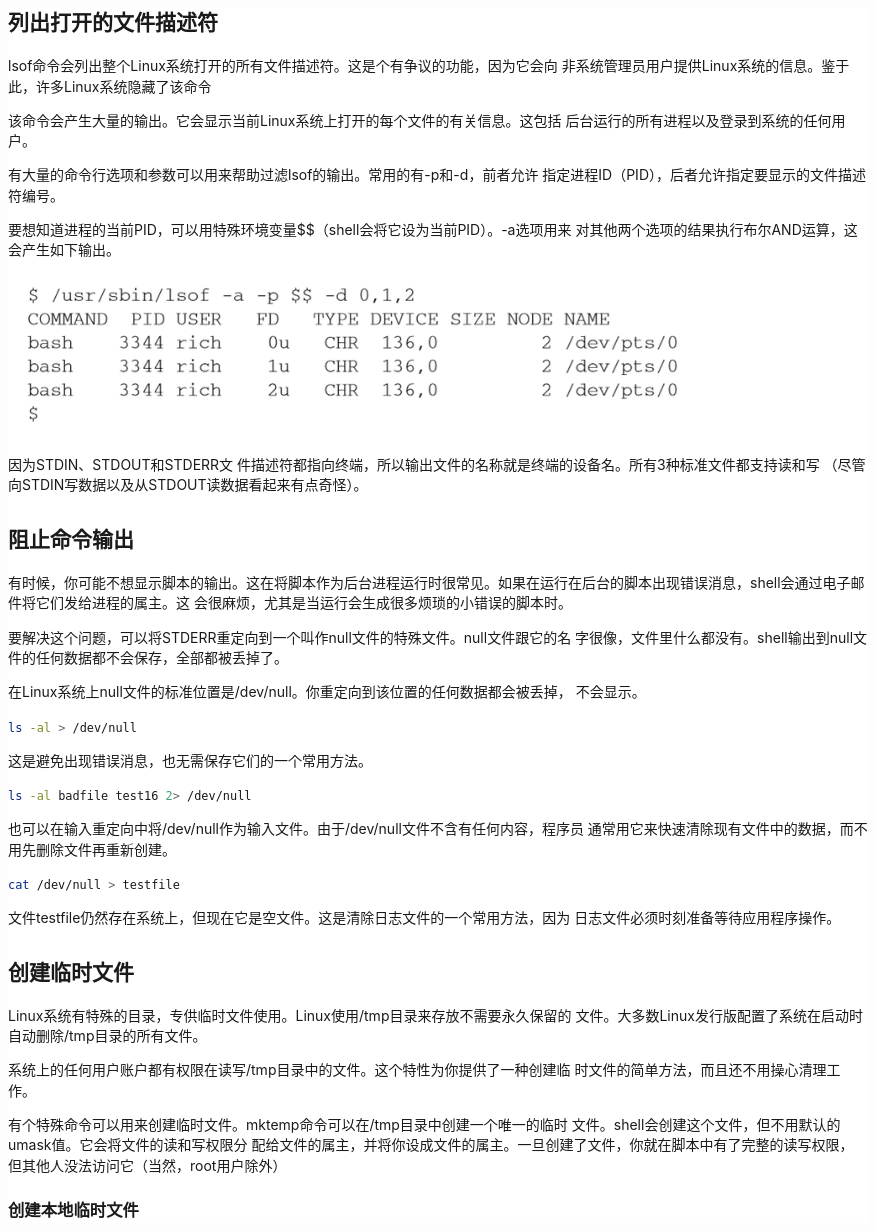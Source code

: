 ## 列出打开的文件描述符

lsof命令会列出整个Linux系统打开的所有文件描述符。这是个有争议的功能，因为它会向 非系统管理员用户提供Linux系统的信息。鉴于此，许多Linux系统隐藏了该命令

该命令会产生大量的输出。它会显示当前Linux系统上打开的每个文件的有关信息。这包括 后台运行的所有进程以及登录到系统的任何用户。 

有大量的命令行选项和参数可以用来帮助过滤lsof的输出。常用的有-p和-d，前者允许 指定进程ID（PID），后者允许指定要显示的文件描述符编号。 

要想知道进程的当前PID，可以用特殊环境变量$$（shell会将它设为当前PID）。-a选项用来 对其他两个选项的结果执行布尔AND运算，这会产生如下输出。 

![](image/2020-06-16-17-49-25.png)

因为STDIN、STDOUT和STDERR文 件描述符都指向终端，所以输出文件的名称就是终端的设备名。所有3种标准文件都支持读和写 （尽管向STDIN写数据以及从STDOUT读数据看起来有点奇怪）。 

## 阻止命令输出

有时候，你可能不想显示脚本的输出。这在将脚本作为后台进程运行时很常见。如果在运行在后台的脚本出现错误消息，shell会通过电子邮件将它们发给进程的属主。这 会很麻烦，尤其是当运行会生成很多烦琐的小错误的脚本时。 

要解决这个问题，可以将STDERR重定向到一个叫作null文件的特殊文件。null文件跟它的名 字很像，文件里什么都没有。shell输出到null文件的任何数据都不会保存，全部都被丢掉了。 

在Linux系统上null文件的标准位置是/dev/null。你重定向到该位置的任何数据都会被丢掉， 不会显示。 

```bash
ls -al > /dev/null
```

这是避免出现错误消息，也无需保存它们的一个常用方法。 
```bash
ls -al badfile test16 2> /dev/null 
```

也可以在输入重定向中将/dev/null作为输入文件。由于/dev/null文件不含有任何内容，程序员 通常用它来快速清除现有文件中的数据，而不用先删除文件再重新创建。 
```bash
cat /dev/null > testfile 
```

文件testfile仍然存在系统上，但现在它是空文件。这是清除日志文件的一个常用方法，因为 日志文件必须时刻准备等待应用程序操作。

## 创建临时文件

Linux系统有特殊的目录，专供临时文件使用。Linux使用/tmp目录来存放不需要永久保留的 文件。大多数Linux发行版配置了系统在启动时自动删除/tmp目录的所有文件。 

系统上的任何用户账户都有权限在读写/tmp目录中的文件。这个特性为你提供了一种创建临 时文件的简单方法，而且还不用操心清理工作。 

有个特殊命令可以用来创建临时文件。mktemp命令可以在/tmp目录中创建一个唯一的临时 文件。shell会创建这个文件，但不用默认的umask值。它会将文件的读和写权限分 配给文件的属主，并将你设成文件的属主。一旦创建了文件，你就在脚本中有了完整的读写权限， 但其他人没法访问它（当然，root用户除外）

### 创建本地临时文件
